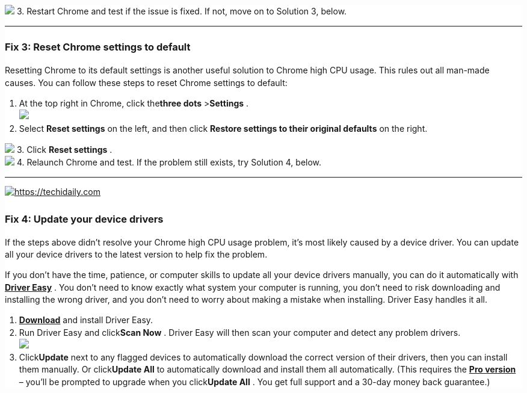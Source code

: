 
![](https://www.drivereasy.com/wp-content/uploads/2018/11/chrome-extension.jpg)
3. Restart Chrome and test if the issue is fixed. If not, move on to Solution 3, below.

---

### Fix 3: Reset Chrome settings to default

 Resetting Chrome to its default settings is another useful solution to Chrome high CPU usage. This rules out all man-made causes. You can follow these steps to reset Chrome settings to default:

1. At the top right in Chrome, click the**three dots** \>**Settings** .  
![](https://www.drivereasy.com/wp-content/uploads/2023/12/chrome-setting-reset.jpg)
2. Select **Reset settings** on the left, and then click **Restore settings to their original defaults** on the right.  

![](https://www.drivereasy.com/wp-content/uploads/2023/12/chrome-reset2.jpg)
3. Click **Reset settings** .  
![](https://www.drivereasy.com/wp-content/uploads/2023/12/chrome-reset3.jpg)
4. Relaunch Chrome and test. If the problem still exists, try Solution 4, below.

---


<a href="https://aligracehair.sjv.io/c/5597632/1997635/19272" target="_top" id="1997635">
  <img src="//a.impactradius-go.com/display-ad/19272-1997635" border="0" alt="https://techidaily.com" width="728" height="90"/>
</a>
<img height="0" width="0" src="https://aligracehair.sjv.io/i/5597632/1997635/19272" style="position:absolute;visibility:hidden;" border="0" />


### Fix 4: Update your device drivers

 If the steps above didn’t resolve your Chrome high CPU usage problem, it’s most likely caused by a device driver. You can update all your device drivers to the latest version to help fix the problem.

 If you don’t have the time, patience, or computer skills to update all your device drivers manually, you can do it automatically with **[Driver Easy](https://tools.techidaily.com/drivereasy/download/)**  . You don’t need to know exactly what system your computer is running, you don’t need to risk downloading and installing the wrong driver, and you don’t need to worry about making a mistake when installing. Driver Easy handles it all.

1. **[Download](https://tools.techidaily.com/drivereasy/download/)**  and install Driver Easy.
2. Run Driver Easy and click**Scan Now** . Driver Easy will then scan your computer and detect any problem drivers.  
![](https://images.drivereasy.com/wp-content/uploads/2018/11/img_5bec023ebc384.jpg)
3. Click**Update** next to any flagged devices to automatically download the correct version of their drivers, then you can install them manually. Or click**Update All** to automatically download and install them all automatically. (This requires the **[Pro version](https://tools.techidaily.com/drivereasy/download/)**  – you’ll be prompted to upgrade when you click**Update All** . You get full support and a 30-day money back guarantee.)  

